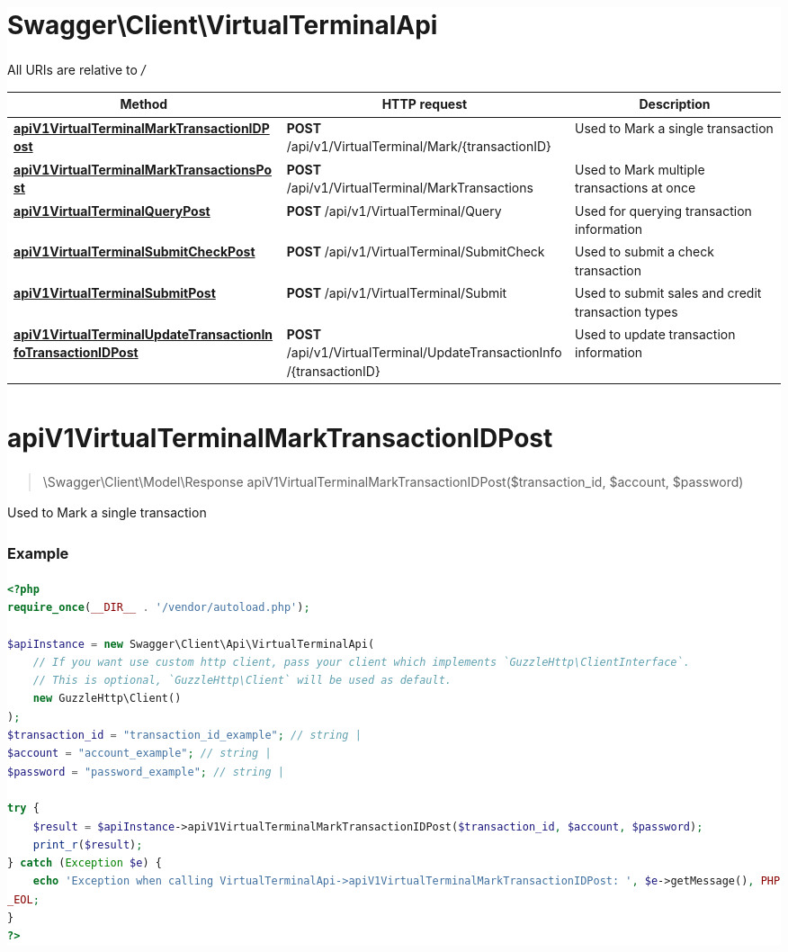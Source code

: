 # Swagger\Client\VirtualTerminalApi

All URIs are relative to */*

Method | HTTP request | Description
------------- | ------------- | -------------
[**apiV1VirtualTerminalMarkTransactionIDPost**](VirtualTerminalApi.md#apiv1virtualterminalmarktransactionidpost) | **POST** /api/v1/VirtualTerminal/Mark/{transactionID} | Used to Mark a single transaction
[**apiV1VirtualTerminalMarkTransactionsPost**](VirtualTerminalApi.md#apiv1virtualterminalmarktransactionspost) | **POST** /api/v1/VirtualTerminal/MarkTransactions | Used to Mark multiple transactions at once
[**apiV1VirtualTerminalQueryPost**](VirtualTerminalApi.md#apiv1virtualterminalquerypost) | **POST** /api/v1/VirtualTerminal/Query | Used for querying transaction information
[**apiV1VirtualTerminalSubmitCheckPost**](VirtualTerminalApi.md#apiv1virtualterminalsubmitcheckpost) | **POST** /api/v1/VirtualTerminal/SubmitCheck | Used to submit a check transaction
[**apiV1VirtualTerminalSubmitPost**](VirtualTerminalApi.md#apiv1virtualterminalsubmitpost) | **POST** /api/v1/VirtualTerminal/Submit | Used to submit sales and credit transaction types
[**apiV1VirtualTerminalUpdateTransactionInfoTransactionIDPost**](VirtualTerminalApi.md#apiv1virtualterminalupdatetransactioninfotransactionidpost) | **POST** /api/v1/VirtualTerminal/UpdateTransactionInfo/{transactionID} | Used to update transaction information

# **apiV1VirtualTerminalMarkTransactionIDPost**
> \Swagger\Client\Model\Response apiV1VirtualTerminalMarkTransactionIDPost($transaction_id, $account, $password)

Used to Mark a single transaction

### Example
```php
<?php
require_once(__DIR__ . '/vendor/autoload.php');

$apiInstance = new Swagger\Client\Api\VirtualTerminalApi(
    // If you want use custom http client, pass your client which implements `GuzzleHttp\ClientInterface`.
    // This is optional, `GuzzleHttp\Client` will be used as default.
    new GuzzleHttp\Client()
);
$transaction_id = "transaction_id_example"; // string | 
$account = "account_example"; // string | 
$password = "password_example"; // string | 

try {
    $result = $apiInstance->apiV1VirtualTerminalMarkTransactionIDPost($transaction_id, $account, $password);
    print_r($result);
} catch (Exception $e) {
    echo 'Exception when calling VirtualTerminalApi->apiV1VirtualTerminalMarkTransactionIDPost: ', $e->getMessage(), PHP_EOL;
}
?>
```
